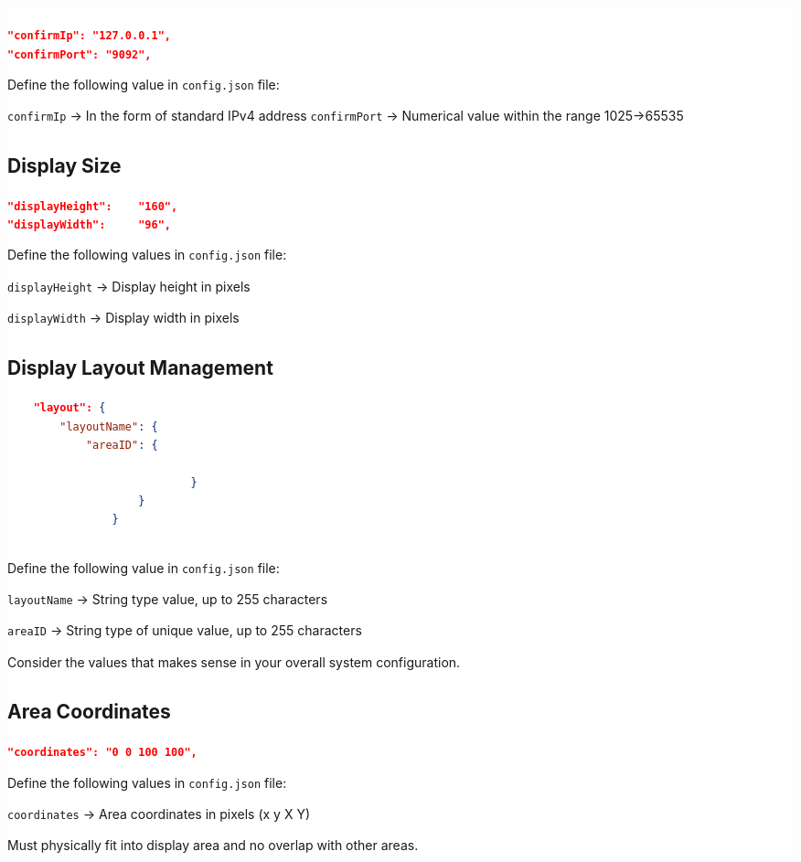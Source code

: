 ```json

"confirmIp": "127.0.0.1",
"confirmPort": "9092",
```

Define the following value in `config.json` file:

`confirmIp` 	 	-> In the form of standard IPv4 address
`confirmPort`		-> Numerical value within the range 1025->65535

## Display Size

```json
"displayHeight":    "160",
"displayWidth":     "96",
```

Define the following values in `config.json` file:

`displayHeight`     -> Display height in pixels

`displayWidth` 	 	-> Display width in pixels

## Display Layout Management

```json
    "layout": {
        "layoutName": {
            "areaID": {
                    
                            }
                    }
                }      
                            
```

Define the following value in `config.json` file:

`layoutName`    -> String type value, up to 255 characters

`areaID`		-> String type of unique value, up to 255 characters

Consider the values that makes sense in your overall system configuration.


## Area Coordinates

```json
"coordinates": "0 0 100 100",
```

Define the following values in `config.json` file:

`coordinates`    -> Area coordinates in pixels (x y X Y)

<aside class="warning">
Must physically fit into display area and no overlap with other areas.
</aside>

